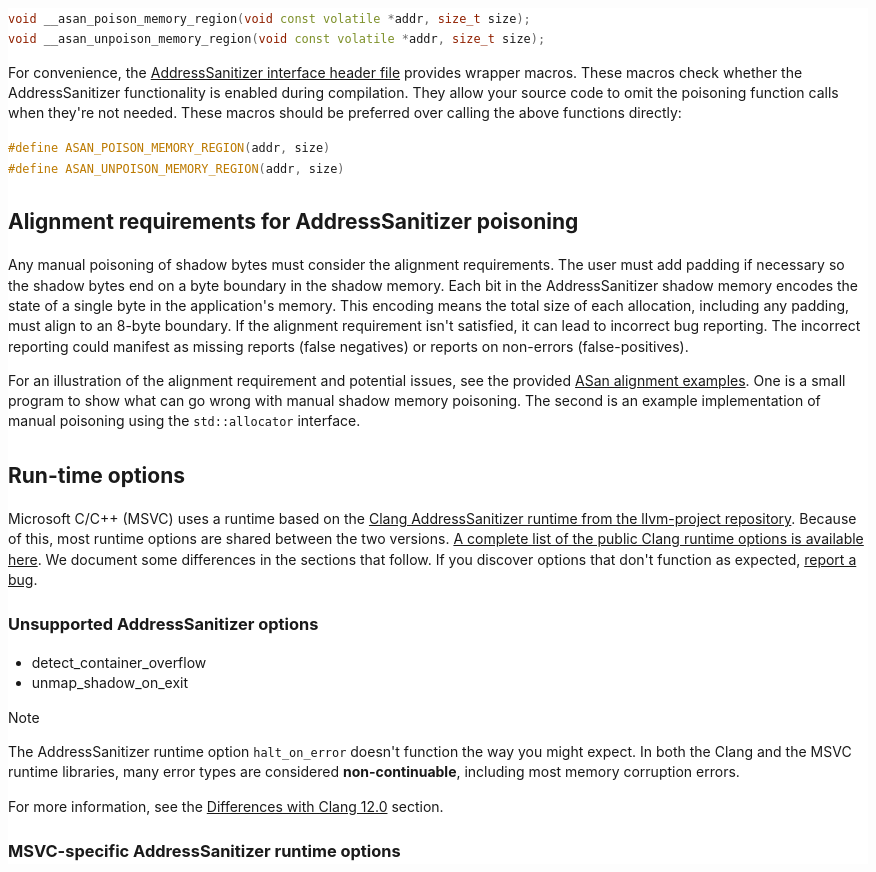 ```cpp
void __asan_poison_memory_region(void const volatile *addr, size_t size);
void __asan_unpoison_memory_region(void const volatile *addr, size_t size);
```

For convenience, the [AddressSanitizer interface header file](https://github.com/llvm/llvm-project/blob/main/compiler-rt/include/sanitizer/asan_interface.h) provides wrapper macros. These macros check whether the AddressSanitizer functionality is enabled during compilation. They allow your source code to omit the poisoning function calls when they're not needed. These macros should be preferred over calling the above functions directly:

```cpp
#define ASAN_POISON_MEMORY_REGION(addr, size)
#define ASAN_UNPOISON_MEMORY_REGION(addr, size)
```

## Alignment requirements for AddressSanitizer poisoning

Any manual poisoning of shadow bytes must consider the alignment requirements. The user must add padding if necessary so the shadow bytes end on a byte boundary in the shadow memory. Each bit in the AddressSanitizer shadow memory encodes the state of a single byte in the application's memory. This encoding means the total size of each allocation, including any padding, must align to an 8-byte boundary. If the alignment requirement isn't satisfied, it can lead to incorrect bug reporting. The incorrect reporting could manifest as missing reports (false negatives) or reports on non-errors (false-positives).

For an illustration of the alignment requirement and potential issues, see the provided [ASan alignment examples](https://github.com/mcgov/asan_alignment_example). One is a small program to show what can go wrong with manual shadow memory poisoning. The second is an example implementation of manual poisoning using the `std::allocator` interface.

## Run-time options

Microsoft C/C++ (MSVC) uses a runtime based on the [Clang AddressSanitizer runtime from the llvm-project repository](https://github.com/llvm/llvm-project). Because of this, most runtime options are shared between the two versions. [A complete list of the public Clang runtime options is available here](https://github.com/google/sanitizers/wiki/SanitizerCommonFlags). We document some differences in the sections that follow. If you discover options that don't function as expected, [report a bug](https://aka.ms/feedback/report?space=62).

### Unsupported AddressSanitizer options

- detect_container_overflow
- unmap_shadow_on_exit

> [!NOTE]
> The AddressSanitizer runtime option `halt_on_error` doesn't function the way you might expect. In both the Clang and the MSVC runtime libraries, many error types are considered **non-continuable**, including most memory corruption errors.

For more information, see the [Differences with Clang 12.0](asan.md#differences) section.

### MSVC-specific AddressSanitizer runtime options
